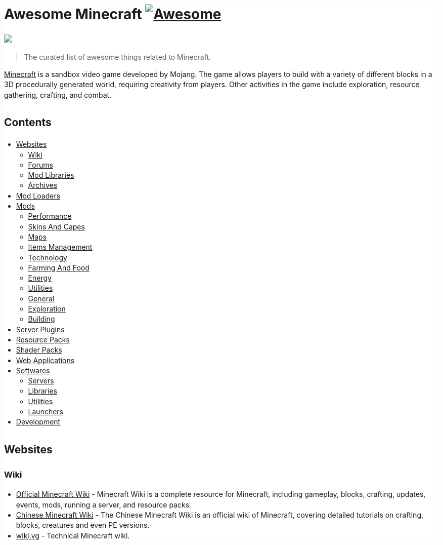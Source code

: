 # Awesome Minecraft [![Awesome](https://awesome.re/badge-flat.svg)](https://github.com/sindresorhus/awesome)

<img src="https://github.com/bs-community/awesome-minecraft/raw/master/screenshot.png" width="1920" />

> The curated list of awesome things related to Minecraft.

[Minecraft](https://minecraft.net/) is a sandbox video game developed by Mojang. The game allows players to build with a variety of different blocks in a 3D procedurally generated world, requiring creativity from players. Other activities in the game include exploration, resource gathering, crafting, and combat.

## Contents

- [Websites](#websites)
  - [Wiki](#wiki)
  - [Forums](#forums)
  - [Mod Libraries](#mod-libraries)
  - [Archives](#archives)
- [Mod Loaders](#mod-loaders)
- [Mods](#mods)
  - [Performance](#performance)
  - [Skins And Capes](#skins-and-capes)
  - [Maps](#maps)
  - [Items Management](#items-management)
  - [Technology](#technology)
  - [Farming And Food](#farming-and-food)
  - [Energy](#energy)
  - [Utilities](#utilities)
  - [General](#general)
  - [Exploration](#exploration)
  - [Building](#building)
- [Server Plugins](#server-plugins)
- [Resource Packs](#resource-packs)
- [Shader Packs](#shader-packs)
- [Web Applications](#web-applications)
- [Softwares](#softwares)
  - [Servers](#servers)
  - [Libraries](#libraries)
  - [Utilities](#utilities-1)
  - [Launchers](#launchers)
- [Development](#development)

## Websites

### Wiki

- [Official Minecraft Wiki](https://minecraft.wiki/) - Minecraft Wiki is a complete resource for Minecraft, including gameplay, blocks, crafting, updates, events, mods, running a server, and resource packs.
- [Chinese Minecraft Wiki](https://minecraft-zh.gamepedia.com/Minecraft_Wiki) - The Chinese Minecraft Wiki is an official wiki of Minecraft, covering detailed tutorials on crafting, blocks, creatures and even PE versions.
- [wiki.vg](http://wiki.vg/) - Technical Minecraft wiki.
